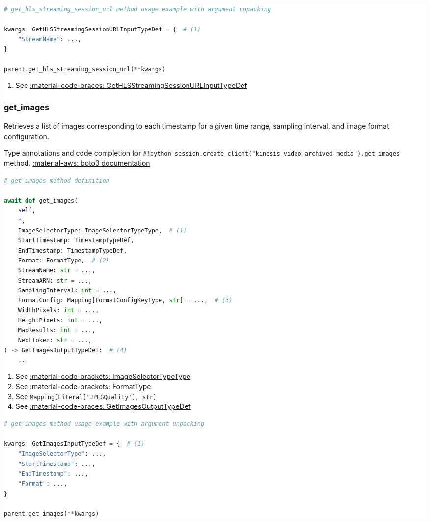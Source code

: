 
```python
# get_hls_streaming_session_url method usage example with argument unpacking

kwargs: GetHLSStreamingSessionURLInputTypeDef = {  # (1)
    "StreamName": ...,
}

parent.get_hls_streaming_session_url(**kwargs)
```

1. See [:material-code-braces: GetHLSStreamingSessionURLInputTypeDef](./type_defs.md#gethlsstreamingsessionurlinputtypedef)

### get\_images

Retrieves a list of images corresponding to each timestamp for a given time
range, sampling interval, and image format configuration.

Type annotations and code completion for `#!python session.create_client("kinesis-video-archived-media").get_images` method.
[:material-aws: boto3 documentation](https://boto3.amazonaws.com/v1/documentation/api/latest/reference/services/kinesis-video-archived-media/client/get_images.html)

```python
# get_images method definition

await def get_images(
    self,
    *,
    ImageSelectorType: ImageSelectorTypeType,  # (1)
    StartTimestamp: TimestampTypeDef,
    EndTimestamp: TimestampTypeDef,
    Format: FormatType,  # (2)
    StreamName: str = ...,
    StreamARN: str = ...,
    SamplingInterval: int = ...,
    FormatConfig: Mapping[FormatConfigKeyType, str] = ...,  # (3)
    WidthPixels: int = ...,
    HeightPixels: int = ...,
    MaxResults: int = ...,
    NextToken: str = ...,
) -> GetImagesOutputTypeDef:  # (4)
    ...
```

1. See [:material-code-brackets: ImageSelectorTypeType](./literals.md#imageselectortypetype)
2. See [:material-code-brackets: FormatType](./literals.md#formattype)
3. See `Mapping[Literal['JPEGQuality'], str]`
4. See [:material-code-braces: GetImagesOutputTypeDef](./type_defs.md#getimagesoutputtypedef)


```python
# get_images method usage example with argument unpacking

kwargs: GetImagesInputTypeDef = {  # (1)
    "ImageSelectorType": ...,
    "StartTimestamp": ...,
    "EndTimestamp": ...,
    "Format": ...,
}

parent.get_images(**kwargs)
```
